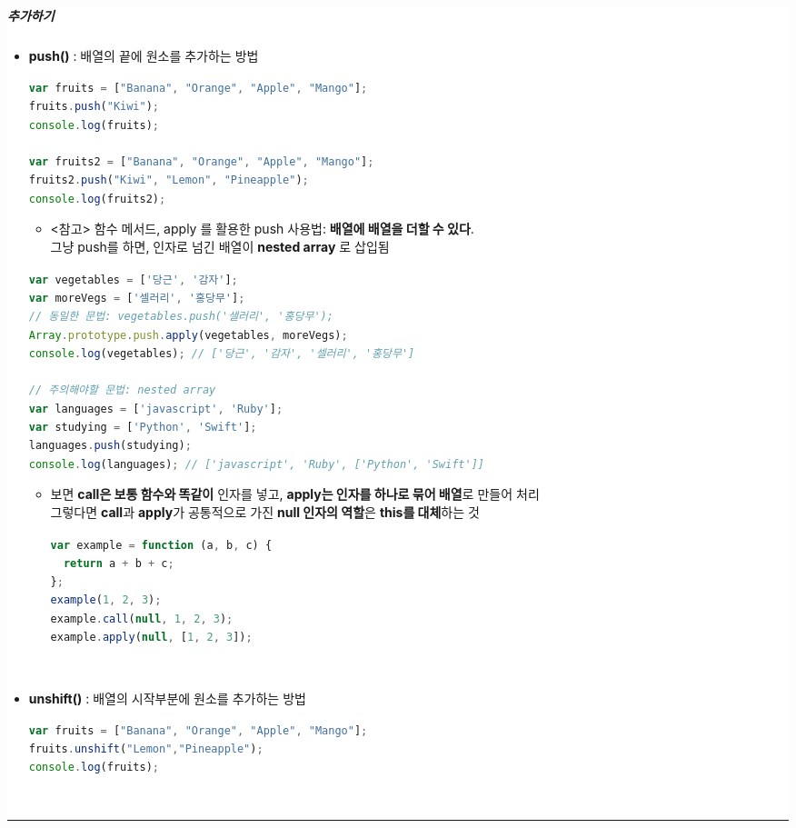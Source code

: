 ##### 추가하기

- **push()** : 배열의 끝에 원소를 추가하는 방법

  ```js
  var fruits = ["Banana", "Orange", "Apple", "Mango"];
  fruits.push("Kiwi");
  console.log(fruits);

  var fruits2 = ["Banana", "Orange", "Apple", "Mango"];
  fruits2.push("Kiwi", "Lemon", "Pineapple");
  console.log(fruits2);
  ```

  - <참고> 함수 메서드, apply 를 활용한 push 사용법: **배열에 배열을 더할 수 있다**. <br />
    그냥 push를 하면, 인자로 넘긴 배열이 **nested array** 로 삽입됨

  ```js
  var vegetables = ['당근', '감자'];
  var moreVegs = ['셀러리', '홍당무'];
  // 동일한 문법: vegetables.push('샐러리', '홍당무');
  Array.prototype.push.apply(vegetables, moreVegs);
  console.log(vegetables); // ['당근', '감자', '셀러리', '홍당무']

  // 주의해야할 문법: nested array
  var languages = ['javascript', 'Ruby'];
  var studying = ['Python', 'Swift'];
  languages.push(studying);
  console.log(languages); // ['javascript', 'Ruby', ['Python', 'Swift']]
  ```

  - 보면 **call은 보통 함수와 똑같이** 인자를 넣고, **apply는 인자를 하나로 묶어 배열**로 만들어 처리 <br />그렇다면 **call**과 **apply**가 공통적으로 가진 **null 인자의 역할**은 **this를 대체**하는 것

    ```js
    var example = function (a, b, c) {
      return a + b + c;
    };
    example(1, 2, 3);
    example.call(null, 1, 2, 3);
    example.apply(null, [1, 2, 3]);
    ```

    ​

- **unshift()** : 배열의 시작부분에 원소를 추가하는 방법

  ```js
  var fruits = ["Banana", "Orange", "Apple", "Mango"];
  fruits.unshift("Lemon","Pineapple");
  console.log(fruits);
  ```

  ​


---

